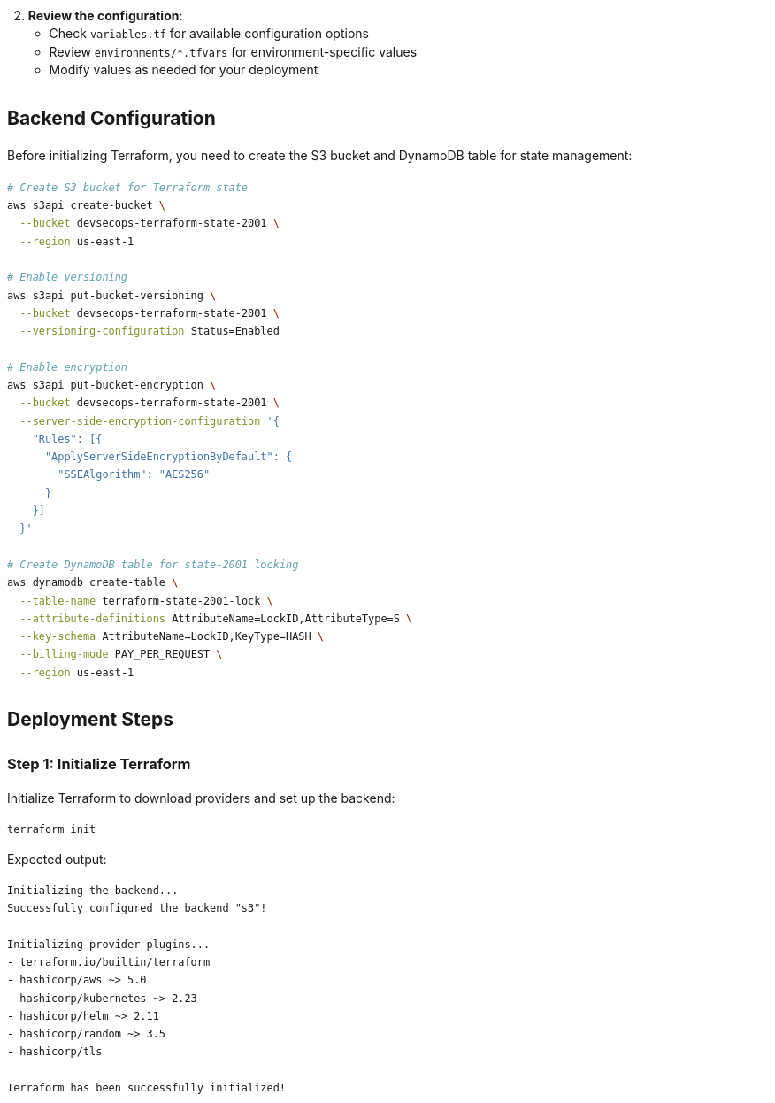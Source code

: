 2. **Review the configuration**:
   - Check `variables.tf` for available configuration options
   - Review `environments/*.tfvars` for environment-specific values
   - Modify values as needed for your deployment

## Backend Configuration

Before initializing Terraform, you need to create the S3 bucket and DynamoDB table for state management:

```bash
# Create S3 bucket for Terraform state
aws s3api create-bucket \
  --bucket devsecops-terraform-state-2001 \
  --region us-east-1

# Enable versioning
aws s3api put-bucket-versioning \
  --bucket devsecops-terraform-state-2001 \
  --versioning-configuration Status=Enabled

# Enable encryption
aws s3api put-bucket-encryption \
  --bucket devsecops-terraform-state-2001 \
  --server-side-encryption-configuration '{
    "Rules": [{
      "ApplyServerSideEncryptionByDefault": {
        "SSEAlgorithm": "AES256"
      }
    }]
  }'

# Create DynamoDB table for state-2001 locking
aws dynamodb create-table \
  --table-name terraform-state-2001-lock \
  --attribute-definitions AttributeName=LockID,AttributeType=S \
  --key-schema AttributeName=LockID,KeyType=HASH \
  --billing-mode PAY_PER_REQUEST \
  --region us-east-1
```

## Deployment Steps

### Step 1: Initialize Terraform

Initialize Terraform to download providers and set up the backend:

```bash
terraform init
```

Expected output:
```
Initializing the backend...
Successfully configured the backend "s3"!

Initializing provider plugins...
- terraform.io/builtin/terraform
- hashicorp/aws ~> 5.0
- hashicorp/kubernetes ~> 2.23
- hashicorp/helm ~> 2.11
- hashicorp/random ~> 3.5
- hashicorp/tls

Terraform has been successfully initialized!
```